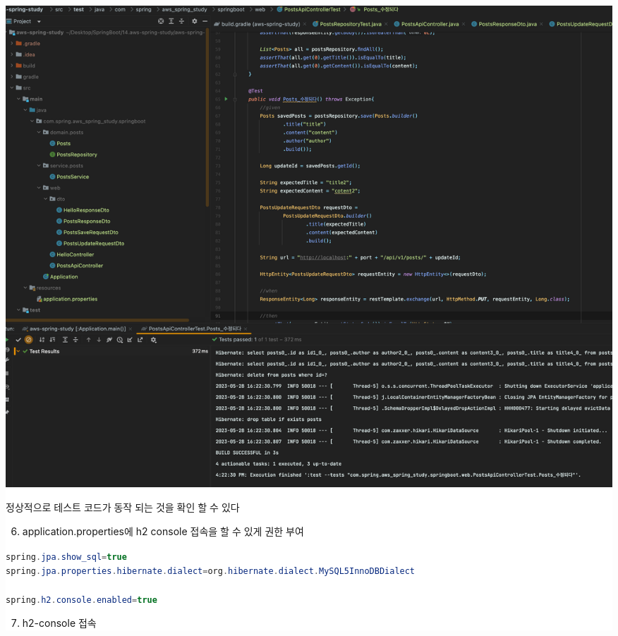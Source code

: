 ![img2](../../../images/posts/java/spring/aws-spring01/19.png)

정상적으로 테스트 코드가 동작 되는 것을 확인 할 수 있다

6) application.properties에 h2 console 접속을 할 수 있게 권한 부여
```java
spring.jpa.show_sql=true 
spring.jpa.properties.hibernate.dialect=org.hibernate.dialect.MySQL5InnoDBDialect

spring.h2.console.enabled=true
```

7) h2-console 접속